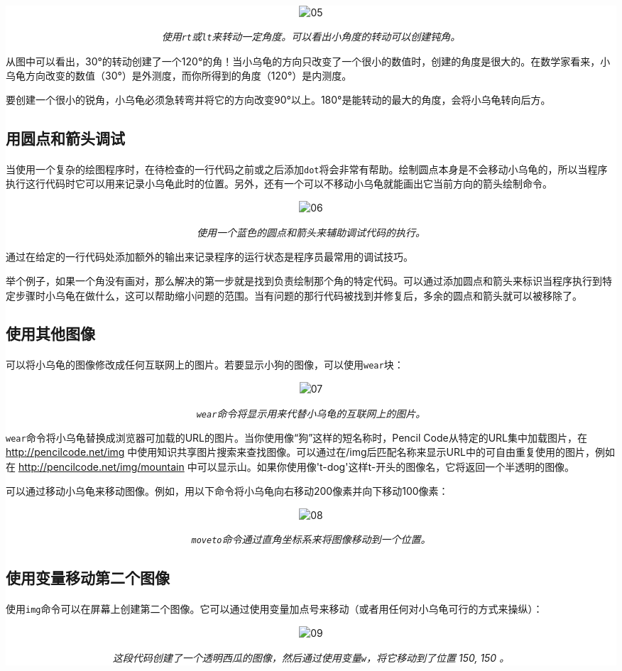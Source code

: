 <div align="center">
    <p><img alt="05" src="./images/2/05.png"></p>
    <p><em>使用<code>rt</code>或<code>lt</code>来转动一定角度。可以看出小角度的转动可以创建钝角。</em></p>
</div>

从图中可以看出，30°的转动创建了一个120°的角！当小乌龟的方向只改变了一个很小的数值时，创建的角度是很大的。在数学家看来，小乌龟方向改变的数值（30°）是外测度，而你所得到的角度（120°）是内测度。

要创建一个很小的锐角，小乌龟必须急转弯并将它的方向改变90°以上。180°是能转动的最大的角度，会将小乌龟转向后方。

## 用圆点和箭头调试

当使用一个复杂的绘图程序时，在待检查的一行代码之前或之后添加`dot`将会非常有帮助。绘制圆点本身是不会移动小乌龟的，所以当程序执行这行代码时它可以用来记录小乌龟此时的位置。另外，还有一个可以不移动小乌龟就能画出它当前方向的箭头绘制命令。

<div align="center">
    <p><img alt="06" src="./images/2/06.png"></p>
    <p><em>使用一个蓝色的圆点和箭头来辅助调试代码的执行。</em></p>
</div>

通过在给定的一行代码处添加额外的输出来记录程序的运行状态是程序员最常用的调试技巧。

举个例子，如果一个角没有画对，那么解决的第一步就是找到负责绘制那个角的特定代码。可以通过添加圆点和箭头来标识当程序执行到特定步骤时小乌龟在做什么，这可以帮助缩小问题的范围。当有问题的那行代码被找到并修复后，多余的圆点和箭头就可以被移除了。

## 使用其他图像

可以将小乌龟的图像修改成任何互联网上的图片。若要显示小狗的图像，可以使用`wear`块：

<div align="center">
    <p><img alt="07" src="./images/2/07.png"></p>
    <p><em><code>wear</code>命令将显示用来代替小乌龟的互联网上的图片。</em></p>
</div>

`wear`命令将小乌龟替换成浏览器可加载的URL的图片。当你使用像“狗”这样的短名称时，Pencil Code从特定的URL集中加载图片，在 http://pencilcode.net/img 中使用知识共享图片搜索来查找图像。可以通过在/img后匹配名称来显示URL中的可自由重复使用的图片，例如在 http://pencilcode.net/img/mountain 中可以显示山。如果你使用像't-dog'这样t-开头的图像名，它将返回一个半透明的图像。

可以通过移动小乌龟来移动图像。例如，用以下命令将小乌龟向右移动200像素并向下移动100像素：

<div align="center">
    <p><img alt="08" src="./images/2/08.png"></p>
    <p><em><code>moveto</code>命令通过直角坐标系来将图像移动到一个位置。</em></p>
</div>

## 使用变量移动第二个图像

使用`img`命令可以在屏幕上创建第二个图像。它可以通过使用变量加点号来移动（或者用任何对小乌龟可行的方式来操纵）：

<div align="center">
    <p><img alt="09" src="./images/2/09.png"></p>
    <p><em>这段代码创建了一个透明西瓜的图像，然后通过使用变量<code>w</code>，将它移动到了位置 150, 150 。</em></p>
</div>
